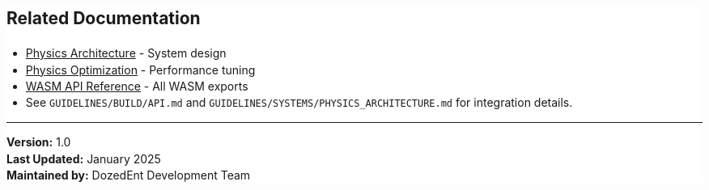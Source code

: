 
## Related Documentation

- [Physics Architecture](./PHYSICS_ARCHITECTURE.md) - System design
- [Physics Optimization](./PHYSICS_OPTIMIZATION.md) - Performance tuning
- [WASM API Reference](../BUILD/API.md) - All WASM exports
- See `GUIDELINES/BUILD/API.md` and `GUIDELINES/SYSTEMS/PHYSICS_ARCHITECTURE.md` for integration details.

---

**Version:** 1.0  
**Last Updated:** January 2025  
**Maintained by:** DozedEnt Development Team

